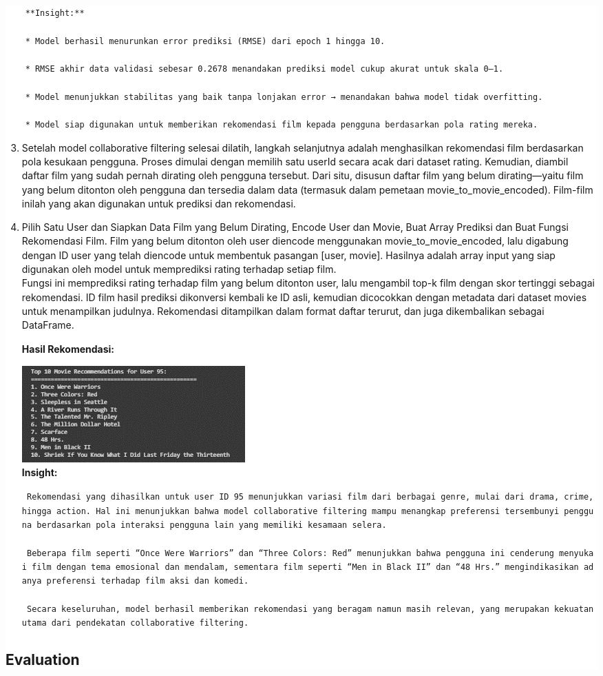         **Insight:**

        * Model berhasil menurunkan error prediksi (RMSE) dari epoch 1 hingga 10.

        * RMSE akhir data validasi sebesar 0.2678 menandakan prediksi model cukup akurat untuk skala 0–1.

        * Model menunjukkan stabilitas yang baik tanpa lonjakan error → menandakan bahwa model tidak overfitting.

        * Model siap digunakan untuk memberikan rekomendasi film kepada pengguna berdasarkan pola rating mereka.

  3. Setelah model collaborative filtering selesai dilatih, langkah selanjutnya adalah menghasilkan rekomendasi film berdasarkan pola kesukaan pengguna. Proses dimulai dengan memilih satu userId secara acak dari dataset rating. Kemudian, diambil daftar film yang sudah pernah dirating oleh pengguna tersebut. Dari situ, disusun daftar film yang belum dirating—yaitu film yang belum ditonton oleh pengguna dan tersedia dalam data (termasuk dalam pemetaan movie_to_movie_encoded). Film-film inilah yang akan digunakan untuk prediksi dan rekomendasi.

  4. Pilih Satu User dan Siapkan Data Film yang Belum Dirating, Encode User dan Movie, Buat Array Prediksi dan Buat Fungsi Rekomendasi Film. Film yang belum ditonton oleh user diencode menggunakan movie_to_movie_encoded, lalu digabung dengan ID user yang telah diencode untuk membentuk pasangan [user, movie]. Hasilnya adalah array input yang siap digunakan oleh model untuk memprediksi rating terhadap setiap film. <br> 
  Fungsi ini memprediksi rating terhadap film yang belum ditonton user, lalu mengambil top-k film dengan skor tertinggi sebagai rekomendasi. ID film hasil prediksi dikonversi kembali ke ID asli, kemudian dicocokkan dengan metadata dari dataset movies untuk menampilkan judulnya. Rekomendasi ditampilkan dalam format daftar terurut, dan juga dikembalikan sebagai DataFrame.

      **Hasil Rekomendasi:**<br>

      ![PredictionC](img/HasilColab.png) <br>
          **Insight:**

          Rekomendasi yang dihasilkan untuk user ID 95 menunjukkan variasi film dari berbagai genre, mulai dari drama, crime, hingga action. Hal ini menunjukkan bahwa model collaborative filtering mampu menangkap preferensi tersembunyi pengguna berdasarkan pola interaksi pengguna lain yang memiliki kesamaan selera.

          Beberapa film seperti “Once Were Warriors” dan “Three Colors: Red” menunjukkan bahwa pengguna ini cenderung menyukai film dengan tema emosional dan mendalam, sementara film seperti “Men in Black II” dan “48 Hrs.” mengindikasikan adanya preferensi terhadap film aksi dan komedi.

          Secara keseluruhan, model berhasil memberikan rekomendasi yang beragam namun masih relevan, yang merupakan kekuatan utama dari pendekatan collaborative filtering.

## Evaluation

